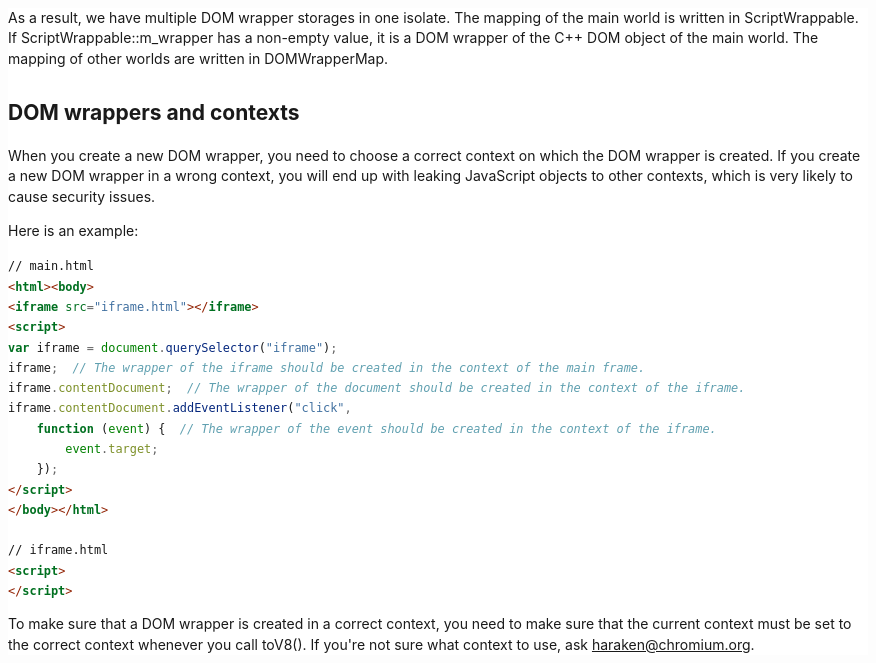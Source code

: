 As a result, we have multiple DOM wrapper storages in one isolate.
The mapping of the main world is written in ScriptWrappable.
If ScriptWrappable::m_wrapper has a non-empty value, it is a DOM wrapper of
the C++ DOM object of the main world.
The mapping of other worlds are written in DOMWrapperMap.

## DOM wrappers and contexts

When you create a new DOM wrapper, you need to choose a correct context
on which the DOM wrapper is created. If you create a new DOM wrapper in a
wrong context, you will end up with leaking JavaScript objects to other
contexts, which is very likely to cause security issues.

Here is an example:

```html
// main.html
<html><body>
<iframe src="iframe.html"></iframe>
<script>
var iframe = document.querySelector("iframe");
iframe;  // The wrapper of the iframe should be created in the context of the main frame.
iframe.contentDocument;  // The wrapper of the document should be created in the context of the iframe.
iframe.contentDocument.addEventListener("click",
    function (event) {  // The wrapper of the event should be created in the context of the iframe.
        event.target;
    });
</script>
</body></html>

// iframe.html
<script>
</script>
```

To make sure that a DOM wrapper is created in a correct context, you need to
make sure that the current context must be set to the correct context
whenever you call toV8(). If you're not sure what context to use,
ask haraken@chromium.org.

